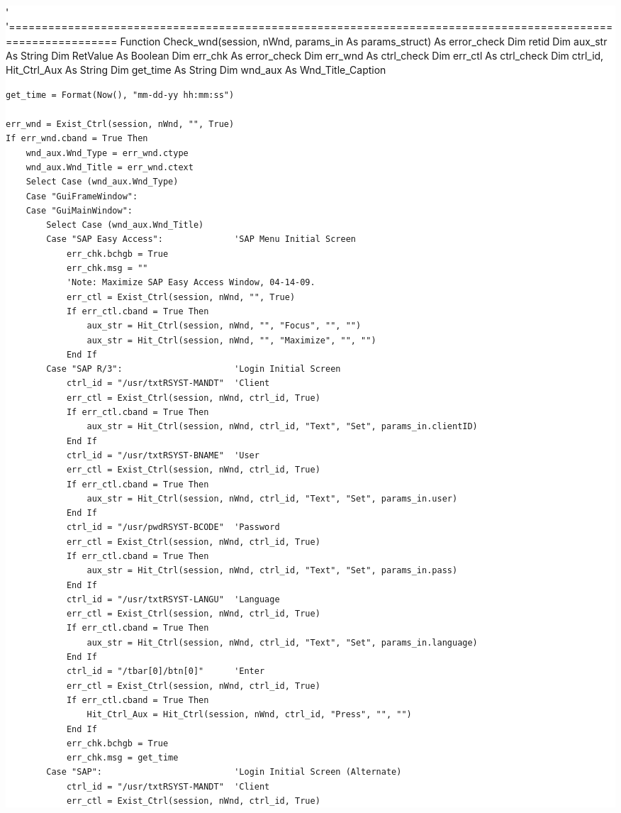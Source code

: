 '
'=============================================================================================================
Function Check_wnd(session, nWnd, params_in As params_struct) As error_check
Dim retid
Dim aux_str As String
Dim RetValue As Boolean
Dim err_chk As error_check
Dim err_wnd As ctrl_check
Dim err_ctl As ctrl_check
Dim ctrl_id, Hit_Ctrl_Aux As String
Dim get_time As String
Dim wnd_aux As Wnd_Title_Caption

    get_time = Format(Now(), "mm-dd-yy hh:mm:ss")

    err_wnd = Exist_Ctrl(session, nWnd, "", True)
    If err_wnd.cband = True Then
        wnd_aux.Wnd_Type = err_wnd.ctype
        wnd_aux.Wnd_Title = err_wnd.ctext
        Select Case (wnd_aux.Wnd_Type)
        Case "GuiFrameWindow":
        Case "GuiMainWindow":
            Select Case (wnd_aux.Wnd_Title)
            Case "SAP Easy Access":              'SAP Menu Initial Screen
                err_chk.bchgb = True
                err_chk.msg = ""
                'Note: Maximize SAP Easy Access Window, 04-14-09.
                err_ctl = Exist_Ctrl(session, nWnd, "", True)
                If err_ctl.cband = True Then
                    aux_str = Hit_Ctrl(session, nWnd, "", "Focus", "", "")
                    aux_str = Hit_Ctrl(session, nWnd, "", "Maximize", "", "")
                End If
            Case "SAP R/3":                      'Login Initial Screen
                ctrl_id = "/usr/txtRSYST-MANDT"  'Client
                err_ctl = Exist_Ctrl(session, nWnd, ctrl_id, True)
                If err_ctl.cband = True Then
                    aux_str = Hit_Ctrl(session, nWnd, ctrl_id, "Text", "Set", params_in.clientID)
                End If
                ctrl_id = "/usr/txtRSYST-BNAME"  'User
                err_ctl = Exist_Ctrl(session, nWnd, ctrl_id, True)
                If err_ctl.cband = True Then
                    aux_str = Hit_Ctrl(session, nWnd, ctrl_id, "Text", "Set", params_in.user)
                End If
                ctrl_id = "/usr/pwdRSYST-BCODE"  'Password
                err_ctl = Exist_Ctrl(session, nWnd, ctrl_id, True)
                If err_ctl.cband = True Then
                    aux_str = Hit_Ctrl(session, nWnd, ctrl_id, "Text", "Set", params_in.pass)
                End If
                ctrl_id = "/usr/txtRSYST-LANGU"  'Language
                err_ctl = Exist_Ctrl(session, nWnd, ctrl_id, True)
                If err_ctl.cband = True Then
                    aux_str = Hit_Ctrl(session, nWnd, ctrl_id, "Text", "Set", params_in.language)
                End If
                ctrl_id = "/tbar[0]/btn[0]"      'Enter
                err_ctl = Exist_Ctrl(session, nWnd, ctrl_id, True)
                If err_ctl.cband = True Then
                    Hit_Ctrl_Aux = Hit_Ctrl(session, nWnd, ctrl_id, "Press", "", "")
                End If
                err_chk.bchgb = True
                err_chk.msg = get_time
            Case "SAP":                          'Login Initial Screen (Alternate)
                ctrl_id = "/usr/txtRSYST-MANDT"  'Client
                err_ctl = Exist_Ctrl(session, nWnd, ctrl_id, True)